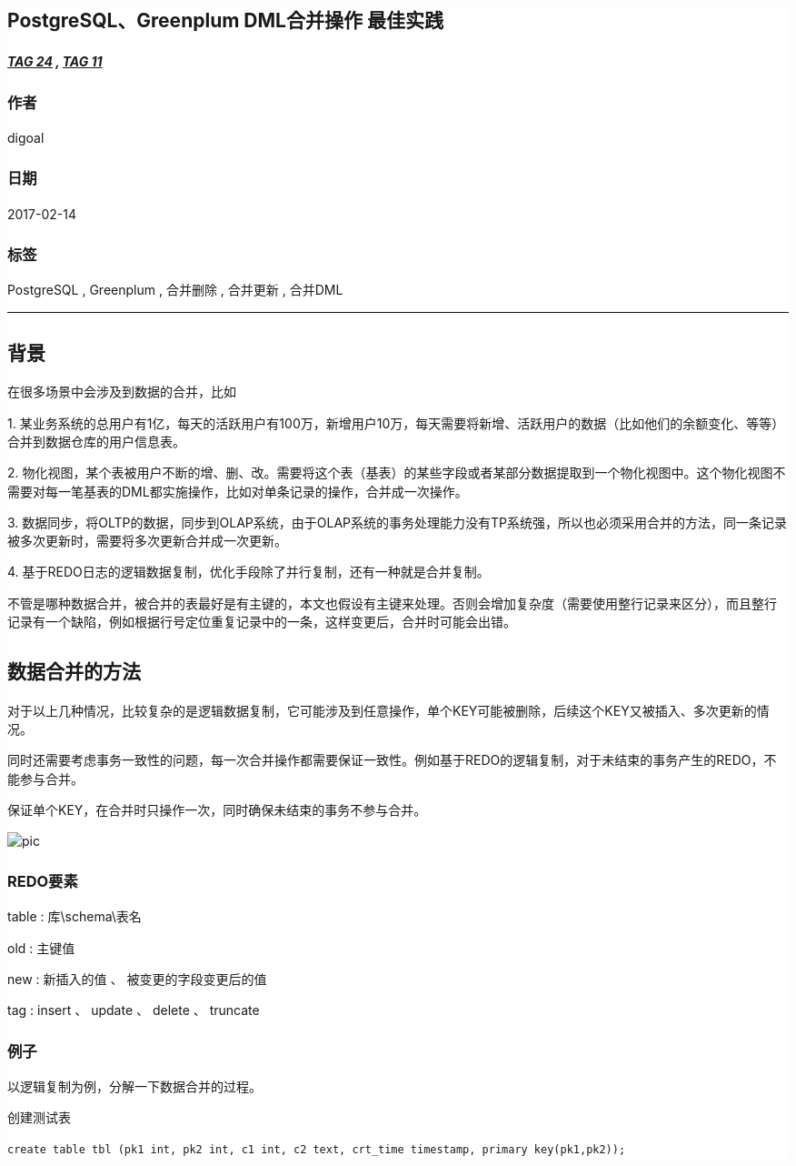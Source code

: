 ## PostgreSQL、Greenplum DML合并操作 最佳实践  
##### [TAG 24](../class/24.md) , [TAG 11](../class/11.md)
                                       
### 作者                                       
digoal                                        
                                          
### 日期                                        
2017-02-14                                                                
                                        
### 标签                                                                                                                                                        
PostgreSQL , Greenplum , 合并删除 , 合并更新 , 合并DML     
    
----                                        
                                      
## 背景    
在很多场景中会涉及到数据的合并，比如  
  
1\. 某业务系统的总用户有1亿，每天的活跃用户有100万，新增用户10万，每天需要将新增、活跃用户的数据（比如他们的余额变化、等等）合并到数据仓库的用户信息表。  
  
2\. 物化视图，某个表被用户不断的增、删、改。需要将这个表（基表）的某些字段或者某部分数据提取到一个物化视图中。这个物化视图不需要对每一笔基表的DML都实施操作，比如对单条记录的操作，合并成一次操作。  
  
3\. 数据同步，将OLTP的数据，同步到OLAP系统，由于OLAP系统的事务处理能力没有TP系统强，所以也必须采用合并的方法，同一条记录被多次更新时，需要将多次更新合并成一次更新。  
  
4\. 基于REDO日志的逻辑数据复制，优化手段除了并行复制，还有一种就是合并复制。  
  
不管是哪种数据合并，被合并的表最好是有主键的，本文也假设有主键来处理。否则会增加复杂度（需要使用整行记录来区分），而且整行记录有一个缺陷，例如根据行号定位重复记录中的一条，这样变更后，合并时可能会出错。  
  
## 数据合并的方法  
对于以上几种情况，比较复杂的是逻辑数据复制，它可能涉及到任意操作，单个KEY可能被删除，后续这个KEY又被插入、多次更新的情况。  
  
同时还需要考虑事务一致性的问题，每一次合并操作都需要保证一致性。例如基于REDO的逻辑复制，对于未结束的事务产生的REDO，不能参与合并。  
  
保证单个KEY，在合并时只操作一次，同时确保未结束的事务不参与合并。  
  
![pic](20170214_01_pic_001.jpg)  
  
### REDO要素  
table : 库\schema\表名  
  
old : 主键值  
  
new : 新插入的值 、 被变更的字段变更后的值  
  
tag : insert 、 update 、 delete 、 truncate  
  
### 例子  
以逻辑复制为例，分解一下数据合并的过程。  
  
创建测试表  
  
```  
create table tbl (pk1 int, pk2 int, c1 int, c2 text, crt_time timestamp, primary key(pk1,pk2));  
```  
  